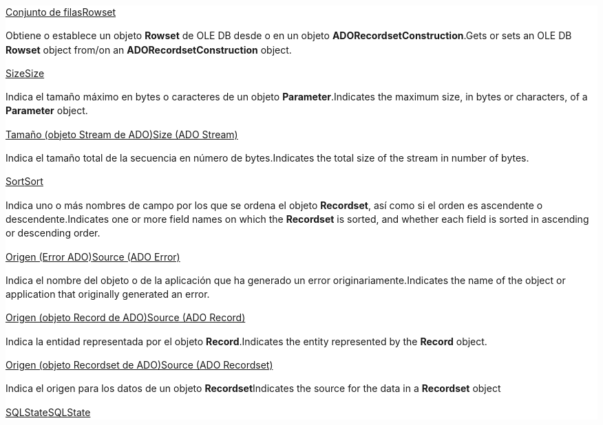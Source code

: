 <td><p><span data-ttu-id="c6648-215"><a href="rowset-property-ado.md">Conjunto de filas</a></span><span class="sxs-lookup"><span data-stu-id="c6648-215"><a href="rowset-property-ado.md">Rowset</a></span></span></p></td>
<td><p><span data-ttu-id="c6648-216">Obtiene o establece un objeto <strong>Rowset</strong> de OLE DB desde o en un objeto <strong>ADORecordsetConstruction</strong>.</span><span class="sxs-lookup"><span data-stu-id="c6648-216">Gets or sets an OLE DB <strong>Rowset</strong> object from/on an <strong>ADORecordsetConstruction</strong> object.</span></span></p></td>
</tr>
<tr class="even">
<td><p><span data-ttu-id="c6648-217"><a href="size-property-ado.md">Size</a></span><span class="sxs-lookup"><span data-stu-id="c6648-217"><a href="size-property-ado.md">Size</a></span></span></p></td>
<td><p><span data-ttu-id="c6648-218">Indica el tamaño máximo en bytes o caracteres de un objeto <strong>Parameter</strong>.</span><span class="sxs-lookup"><span data-stu-id="c6648-218">Indicates the maximum size, in bytes or characters, of a <strong>Parameter</strong> object.</span></span></p></td>
</tr>
<tr class="odd">
<td><p><span data-ttu-id="c6648-219"><a href="https://msdn.microsoft.com/library/jj250128(v=office.15)">Tamaño (objeto Stream de ADO)</a></span><span class="sxs-lookup"><span data-stu-id="c6648-219"><a href="https://msdn.microsoft.com/library/jj250128(v=office.15)">Size (ADO Stream)</a></span></span></p></td>
<td><p><span data-ttu-id="c6648-220">Indica el tamaño total de la secuencia en número de bytes.</span><span class="sxs-lookup"><span data-stu-id="c6648-220">Indicates the total size of the stream in number of bytes.</span></span></p></td>
</tr>
<tr class="even">
<td><p><span data-ttu-id="c6648-221"><a href="sort-property-ado.md">Sort</a></span><span class="sxs-lookup"><span data-stu-id="c6648-221"><a href="sort-property-ado.md">Sort</a></span></span></p></td>
<td><p><span data-ttu-id="c6648-222">Indica uno o más nombres de campo por los que se ordena el objeto <strong>Recordset</strong>, así como si el orden es ascendente o descendente.</span><span class="sxs-lookup"><span data-stu-id="c6648-222">Indicates one or more field names on which the <strong>Recordset</strong> is sorted, and whether each field is sorted in ascending or descending order.</span></span></p></td>
</tr>
<tr class="odd">
<td><p><span data-ttu-id="c6648-223"><a href="source-property-ado-error.md">Origen (Error ADO)</a></span><span class="sxs-lookup"><span data-stu-id="c6648-223"><a href="source-property-ado-error.md">Source (ADO Error)</a></span></span></p></td>
<td><p><span data-ttu-id="c6648-224">Indica el nombre del objeto o de la aplicación que ha generado un error originariamente.</span><span class="sxs-lookup"><span data-stu-id="c6648-224">Indicates the name of the object or application that originally generated an error.</span></span></p></td>
</tr>
<tr class="even">
<td><p><span data-ttu-id="c6648-225"><a href="source-property-ado-record.md">Origen (objeto Record de ADO)</a></span><span class="sxs-lookup"><span data-stu-id="c6648-225"><a href="source-property-ado-record.md">Source (ADO Record)</a></span></span></p></td>
<td><p><span data-ttu-id="c6648-226">Indica la entidad representada por el objeto <strong>Record</strong>.</span><span class="sxs-lookup"><span data-stu-id="c6648-226">Indicates the entity represented by the <strong>Record</strong> object.</span></span></p></td>
</tr>
<tr class="odd">
<td><p><span data-ttu-id="c6648-227"><a href="source-property-ado-recordset.md">Origen (objeto Recordset de ADO)</a></span><span class="sxs-lookup"><span data-stu-id="c6648-227"><a href="source-property-ado-recordset.md">Source (ADO Recordset)</a></span></span></p></td>
<td><p><span data-ttu-id="c6648-228">Indica el origen para los datos de un objeto <strong>Recordset</strong></span><span class="sxs-lookup"><span data-stu-id="c6648-228">Indicates the source for the data in a <strong>Recordset</strong> object</span></span></p></td>
</tr>
<tr class="even">
<td><p><span data-ttu-id="c6648-229"><a href="sqlstate-property-ado.md">SQLState</a></span><span class="sxs-lookup"><span data-stu-id="c6648-229"><a href="sqlstate-property-ado.md">SQLState</a></span></span></p></td>